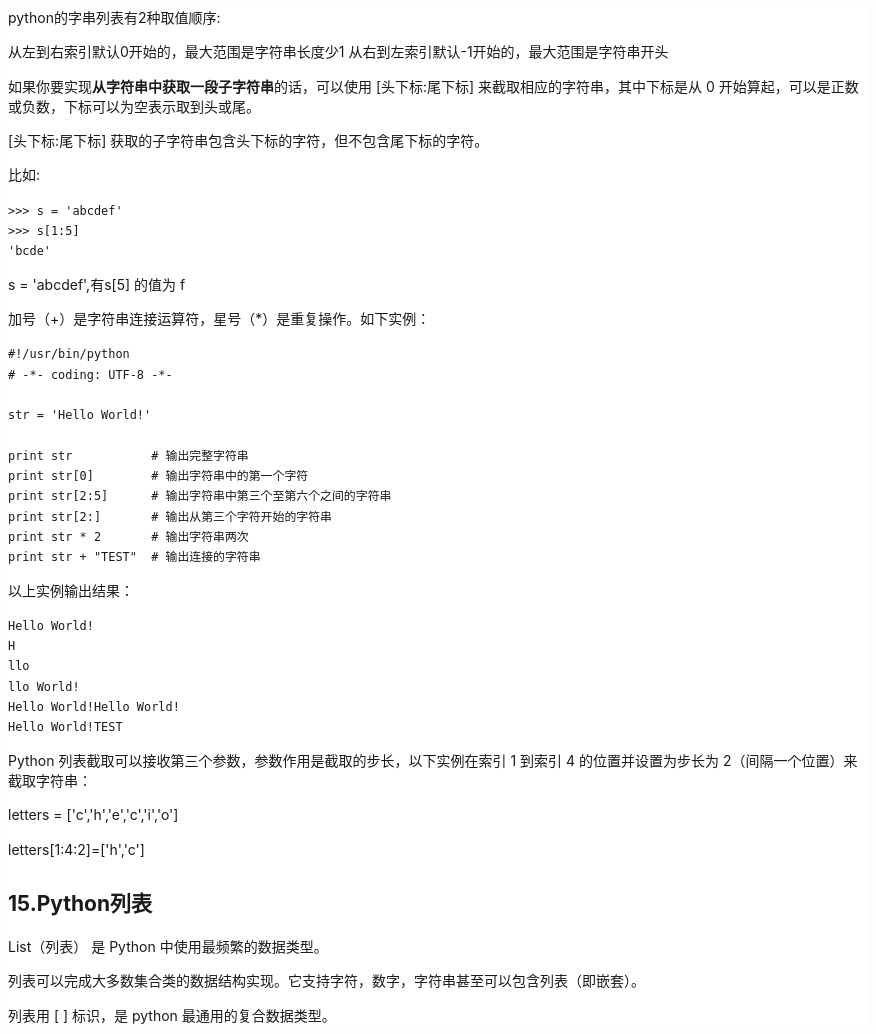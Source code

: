 python的字串列表有2种取值顺序:

从左到右索引默认0开始的，最大范围是字符串长度少1
从右到左索引默认-1开始的，最大范围是字符串开头

如果你要实现**从字符串中获取一段子字符串**的话，可以使用 [头下标:尾下标] 来截取相应的字符串，其中下标是从 0 开始算起，可以是正数或负数，下标可以为空表示取到头或尾。

[头下标:尾下标] 获取的子字符串包含头下标的字符，但不包含尾下标的字符。

比如:

```
>>> s = 'abcdef'
>>> s[1:5]
'bcde'
```

s =  'abcdef',有s[5] 的值为 f

加号（+）是字符串连接运算符，星号（*）是重复操作。如下实例：

```
#!/usr/bin/python
# -*- coding: UTF-8 -*-
 
str = 'Hello World!'
 
print str           # 输出完整字符串
print str[0]        # 输出字符串中的第一个字符
print str[2:5]      # 输出字符串中第三个至第六个之间的字符串
print str[2:]       # 输出从第三个字符开始的字符串
print str * 2       # 输出字符串两次
print str + "TEST"  # 输出连接的字符串
```

以上实例输出结果：

```
Hello World!
H
llo
llo World!
Hello World!Hello World!
Hello World!TEST
```

Python 列表截取可以接收第三个参数，参数作用是截取的步长，以下实例在索引 1 到索引 4 的位置并设置为步长为 2（间隔一个位置）来截取字符串：

letters = ['c','h','e','c','i','o']

letters[1:4:2]=['h','c']

## 15.Python列表

List（列表） 是 Python 中使用最频繁的数据类型。

列表可以完成大多数集合类的数据结构实现。它支持字符，数字，字符串甚至可以包含列表（即嵌套）。

列表用 [ ] 标识，是 python 最通用的复合数据类型。
